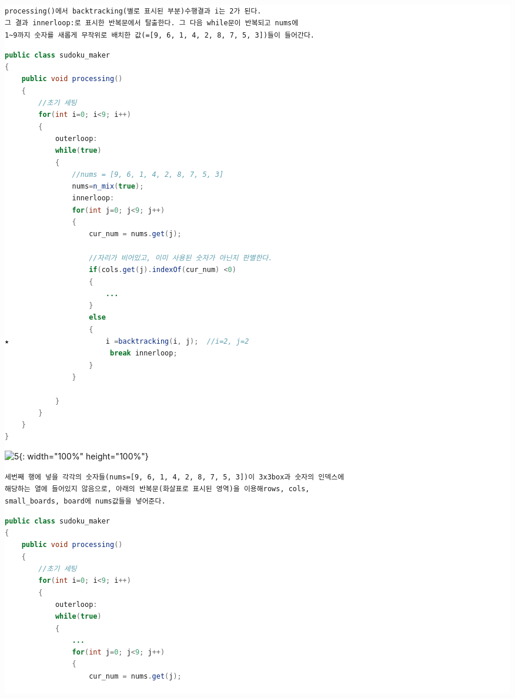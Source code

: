 ```
processing()에서 backtracking(별로 표시된 부분)수행결과 i는 2가 된다. 
그 결과 innerloop:로 표시한 반복문에서 탈출한다. 그 다음 while문이 반복되고 nums에 
1~9까지 숫자를 새롭게 무작위로 배치한 값(=[9, 6, 1, 4, 2, 8, 7, 5, 3])들이 들어간다.
```

```java
public class sudoku_maker 
{
	public void processing()
	{
		//초기 세팅
		for(int i=0; i<9; i++)
		{			
			outerloop:
			while(true)
			{
				//nums = [9, 6, 1, 4, 2, 8, 7, 5, 3]
				nums=n_mix(true);
				innerloop:
				for(int j=0; j<9; j++)
				{							
					cur_num = nums.get(j);			
					
					//자리가 비어있고, 이미 사용된 숫자가 아닌지 판별한다.
					if(cols.get(j).indexOf(cur_num) <0)
					{
						...
					}
					else
					{
★						i =backtracking(i, j);	//i=2, j=2
						 break innerloop;
					}						
				}

			}
		}			
	}
}
```

![5](https://blogger.googleusercontent.com/img/b/R29vZ2xl/AVvXsEhW4bDxOPjM15Ky_AO7t5tIuIBvEOAlEimoMMXCfGkzsNpeAgy9ctg8HmlRQW7bWXebYon-LbAzMeu5Njs89Pml6l_7z-HXIIyGJ8mVyVjbLX6l-YI1VwlRZk0nq7uVxGCX46uGeJGzk9ks39VvfxjCBZIJH8hhruQxAvB3cO8F4UHJGxF3130sKmdj2zmD/w640-h516/5.png){: width="100%" height="100%"}

```
세번째 행에 넣을 각각의 숫자들(nums=[9, 6, 1, 4, 2, 8, 7, 5, 3])이 3x3box과 숫자의 인덱스에 
해당하는 열에 들어있지 않음으로, 아래의 반복문(화살표로 표시된 영역)을 이용해rows, cols, 
small_boards, board에 nums값들을 넣어준다.
```

```java
public class sudoku_maker 
{
	public void processing()
	{
		//초기 세팅
		for(int i=0; i<9; i++)
		{			
			outerloop:
			while(true)
			{
				...
				for(int j=0; j<9; j++)
				{							
					cur_num = nums.get(j);			
					
```